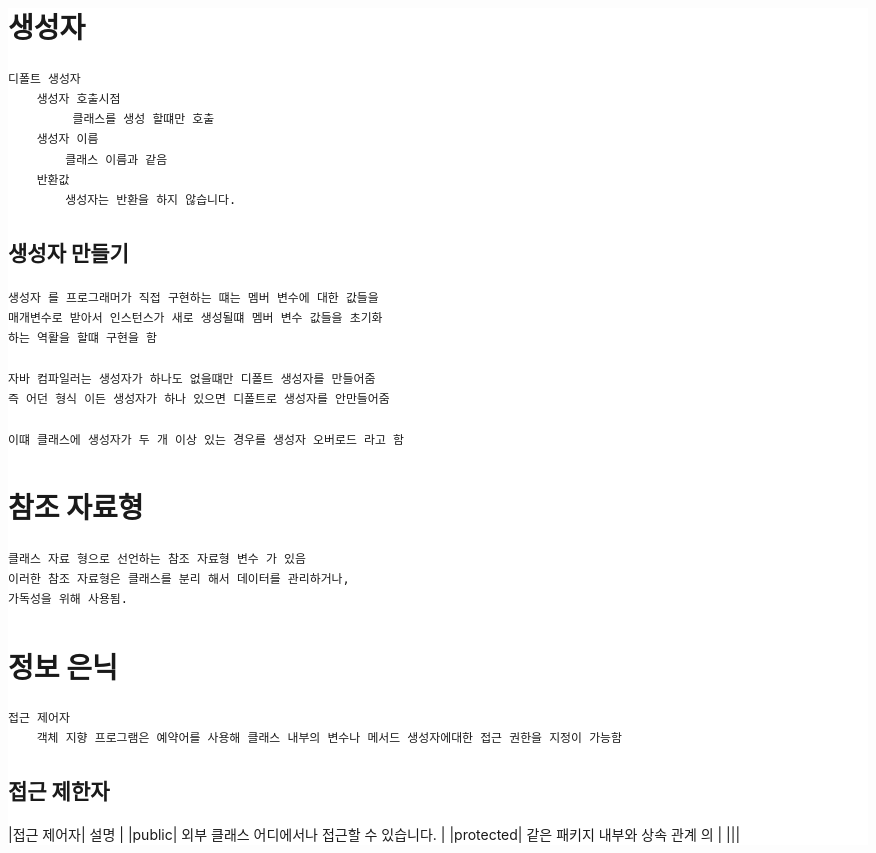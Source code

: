 # 생성자
    디폴트 생성자
        생성자 호출시점
             클래스를 생성 할떄만 호출
        생성자 이름
            클래스 이름과 같음
        반환값
            생성자는 반환을 하지 않습니다.

## 생성자 만들기
    생성자 를 프로그래머가 직접 구현하는 떄는 멤버 변수에 대한 값들을
    매개변수로 받아서 인스턴스가 새로 생성될떄 멤버 변수 값들을 초기화 
    하는 역활을 할떄 구현을 함

    자바 컴파일러는 생성자가 하나도 없을떄만 디폴트 생성자를 만들어줌 
    즉 어던 형식 이든 생성자가 하나 있으면 디폴트로 생성자를 안만들어줌 
    
    이떄 클래스에 생성자가 두 개 이상 있는 경우를 생성자 오버로드 라고 함

# 참조 자료형
    클래스 자료 형으로 선언하는 참조 자료형 변수 가 있음
    이러한 참조 자료형은 클래스를 분리 해서 데이터를 관리하거나,
    가독성을 위해 사용됨.

# 정보 은닉

    접근 제어자 
        객체 지향 프로그램은 예약어를 사용해 클래스 내부의 변수나 메서드 생성자에대한 접근 권한을 지정이 가능함

## 접근 제한자

|접근 제어자| 설명 |
|public| 외부 클래스 어디에서나 접근할 수 있습니다. |
|protected| 같은 패키지 내부와 상속 관계 의  |
|||